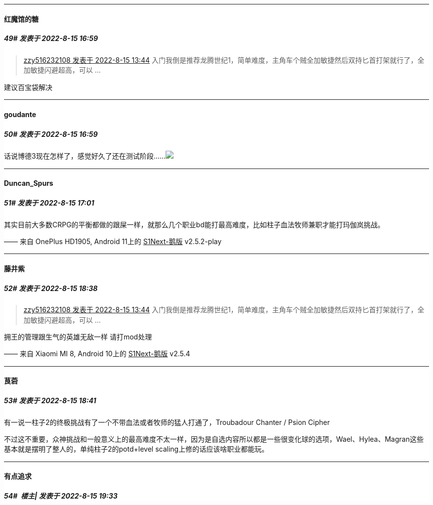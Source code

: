 *****

####  红魔馆的糖  
##### 49#       发表于 2022-8-15 16:59

<blockquote><a href="httphttps://bbs.saraba1st.com/2b/forum.php?mod=redirect&amp;goto=findpost&amp;pid=57074394&amp;ptid=2086937" target="_blank">zzy516232108 发表于 2022-8-15 13:44</a>
入门我倒是推荐龙腾世纪1，简单难度，主角车个贼全加敏捷然后双持匕首打架就行了，全加敏捷闪避超高，可以 ...</blockquote>
建议百宝袋解决

*****

####  goudante  
##### 50#       发表于 2022-8-15 16:59

话说博德3现在怎样了，感觉好久了还在测试阶段……<img src="https://static.saraba1st.com/image/smiley/face2017/001.png" referrerpolicy="no-referrer">

*****

####  Duncan_Spurs  
##### 51#       发表于 2022-8-15 17:01

其实目前大多数CRPG的平衡都做的跟屎一样，就那么几个职业bd能打最高难度，比如柱子血法牧师兼职才能打玛伽岚挑战。

—— 来自 OnePlus HD1905, Android 11上的 [S1Next-鹅版](https://github.com/ykrank/S1-Next/releases) v2.5.2-play

*****

####  藤井紫  
##### 52#       发表于 2022-8-15 18:38

<blockquote><a href="httphttps://bbs.saraba1st.com/2b/forum.php?mod=redirect&amp;goto=findpost&amp;pid=57074394&amp;ptid=2086937" target="_blank">zzy516232108 发表于 2022-8-15 13:44</a>
入门我倒是推荐龙腾世纪1，简单难度，主角车个贼全加敏捷然后双持匕首打架就行了，全加敏捷闪避超高，可以 ...</blockquote>
拥王的管理跟生气的英雄无敌一样
请打mod处理

—— 来自 Xiaomi MI 8, Android 10上的 [S1Next-鹅版](https://github.com/ykrank/S1-Next/releases) v2.5.4

*****

####  茛菪  
##### 53#       发表于 2022-8-15 18:41

有一说一柱子2的终极挑战有了一个不带血法或者牧师的猛人打通了，Troubadour Chanter / Psion Cipher

不过这不重要，众神挑战和一般意义上的最高难度不太一样，因为是自选内容所以都是一些很变化球的选项，Wael、Hylea、Magran这些基本就是摆明了整人的，单纯柱子2的potd+level scaling上修的话应该啥职业都能玩。

*****

####  有点追求  
##### 54#         楼主| 发表于 2022-8-15 19:33
